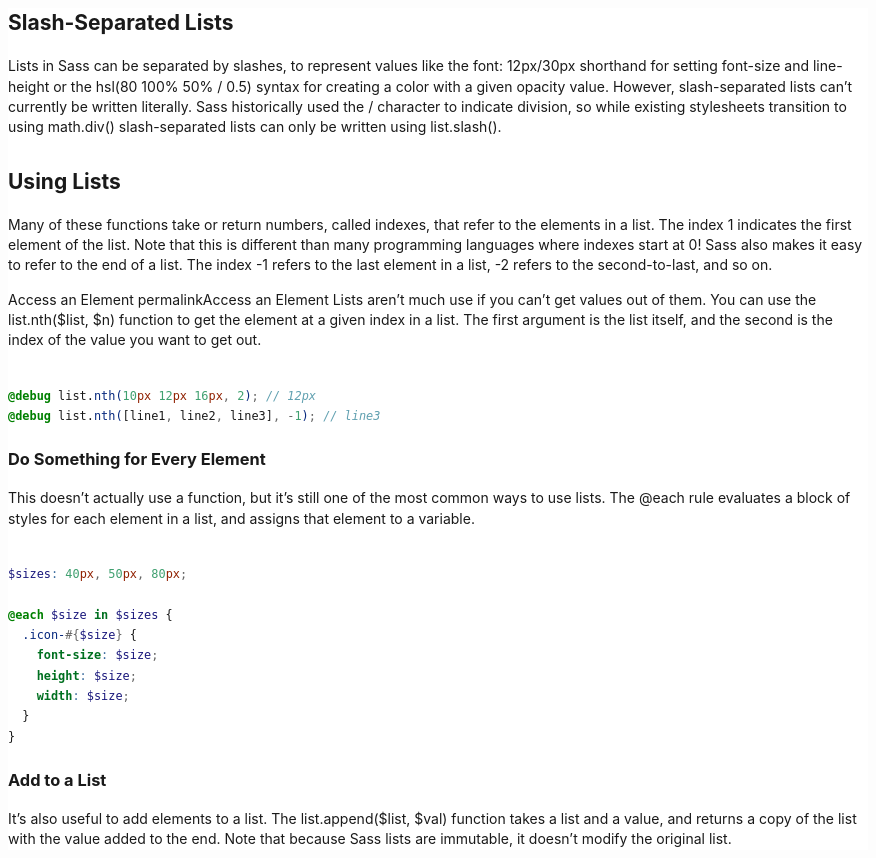 ## Slash-Separated Lists

Lists in Sass can be separated by slashes, to represent values like the font: 12px/30px shorthand for setting font-size and line-height or the hsl(80 100% 50% / 0.5) syntax for creating a color with a given opacity value. However, slash-separated lists can’t currently be written literally. Sass historically used the / character to indicate division, so while existing stylesheets transition to using math.div() slash-separated lists can only be written using list.slash().


## Using Lists

Many of these functions take or return numbers, called indexes, that refer to the elements in a list. The index 1 indicates the first element of the list. Note that this is different than many programming languages where indexes start at 0! Sass also makes it easy to refer to the end of a list. The index -1 refers to the last element in a list, -2 refers to the second-to-last, and so on.

Access an Element permalinkAccess an Element
Lists aren’t much use if you can’t get values out of them. You can use the list.nth($list, $n) function to get the element at a given index in a list. The first argument is the list itself, and the second is the index of the value you want to get out.

```SCSS

@debug list.nth(10px 12px 16px, 2); // 12px
@debug list.nth([line1, line2, line3], -1); // line3

```

### Do Something for Every Element

This doesn’t actually use a function, but it’s still one of the most common ways to use lists. The @each rule evaluates a block of styles for each element in a list, and assigns that element to a variable.

```SCSS

$sizes: 40px, 50px, 80px;

@each $size in $sizes {
  .icon-#{$size} {
    font-size: $size;
    height: $size;
    width: $size;
  }
}


```

### Add to a List 

It’s also useful to add elements to a list. The list.append($list, $val) function takes a list and a value, and returns a copy of the list with the value added to the end. Note that because Sass lists are immutable, it doesn’t modify the original list.
